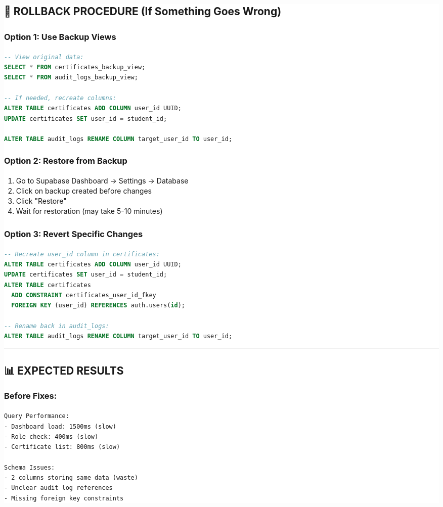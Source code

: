 ## 🚨 ROLLBACK PROCEDURE (If Something Goes Wrong)

### **Option 1: Use Backup Views**
```sql
-- View original data:
SELECT * FROM certificates_backup_view;
SELECT * FROM audit_logs_backup_view;

-- If needed, recreate columns:
ALTER TABLE certificates ADD COLUMN user_id UUID;
UPDATE certificates SET user_id = student_id;

ALTER TABLE audit_logs RENAME COLUMN target_user_id TO user_id;
```

### **Option 2: Restore from Backup**
1. Go to Supabase Dashboard → Settings → Database
2. Click on backup created before changes
3. Click "Restore"
4. Wait for restoration (may take 5-10 minutes)

### **Option 3: Revert Specific Changes**
```sql
-- Recreate user_id column in certificates:
ALTER TABLE certificates ADD COLUMN user_id UUID;
UPDATE certificates SET user_id = student_id;
ALTER TABLE certificates 
  ADD CONSTRAINT certificates_user_id_fkey 
  FOREIGN KEY (user_id) REFERENCES auth.users(id);

-- Rename back in audit_logs:
ALTER TABLE audit_logs RENAME COLUMN target_user_id TO user_id;
```

---

## 📊 EXPECTED RESULTS

### **Before Fixes:**
```
Query Performance:
- Dashboard load: 1500ms (slow)
- Role check: 400ms (slow)
- Certificate list: 800ms (slow)

Schema Issues:
- 2 columns storing same data (waste)
- Unclear audit log references
- Missing foreign key constraints
```
